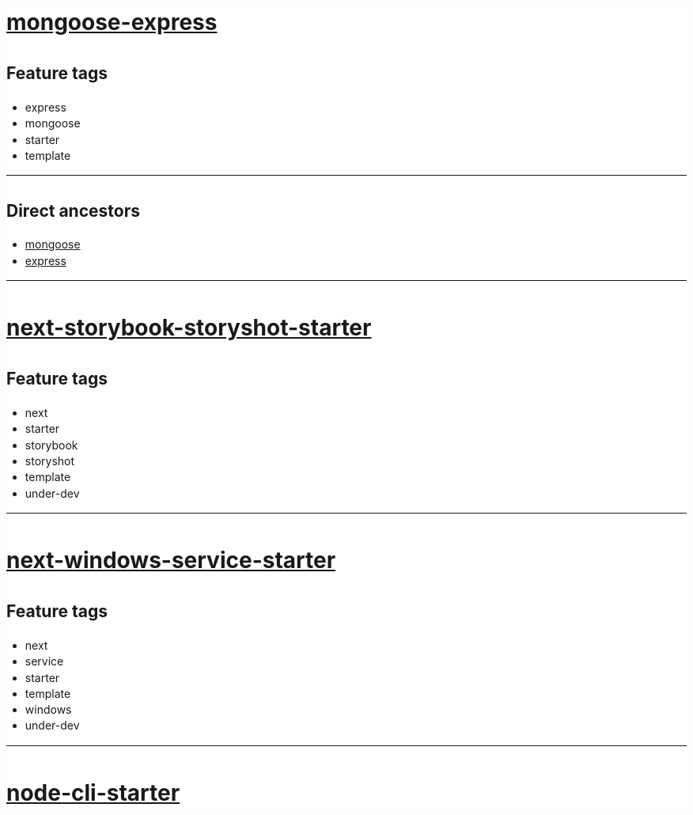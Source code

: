 # [mongoose-express](https://github.com/softspiders/mongoose-express)

## Feature tags

- express
- mongoose
- starter
- template

---

## Direct ancestors

* [mongoose](https://github.com/softspiders/mongoose)
* [express](https://github.com/softspiders/express)

---

# [next-storybook-storyshot-starter](https://github.com/softspiders/next-storybook-storyshot-starter)

## Feature tags

- next
- starter
- storybook
- storyshot
- template
- under-dev

---
# [next-windows-service-starter](https://github.com/softspiders/next-windows-service-starter)

## Feature tags

- next
- service
- starter
- template
- windows
- under-dev

---
# [node-cli-starter](https://github.com/softspiders/node-cli-starter)
